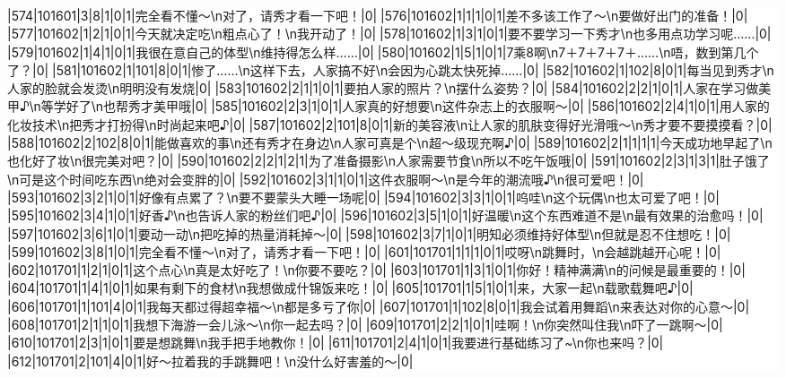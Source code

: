 |574|101601|3|8|1|0|1|完全看不懂～\n对了，请秀才看一下吧！|0|
|576|101602|1|1|1|0|1|差不多该工作了～\n要做好出门的准备！|0|
|577|101602|1|2|1|0|1|今天就决定吃\n粗点心了！\n我开动了！|0|
|578|101602|1|3|1|0|1|要不要学习一下秀才\n也多用点功学习呢……|0|
|579|101602|1|4|1|0|1|我很在意自己的体型\n维持得怎么样……|0|
|580|101602|1|5|1|0|1|7乘8啊\n7＋7＋7＋7＋……\n唔，数到第几个了？|0|
|581|101602|1|101|8|0|1|惨了……\n这样下去，人家搞不好\n会因为心跳太快死掉……|0|
|582|101602|1|102|8|0|1|每当见到秀才\n人家的脸就会发烫\n明明没有发烧|0|
|583|101602|2|1|1|0|1|要拍人家的照片？\n摆什么姿势？|0|
|584|101602|2|2|1|0|1|人家在学习做美甲♪\n等学好了\n也帮秀才美甲哦|0|
|585|101602|2|3|1|0|1|人家真的好想要\n这件杂志上的衣服啊～|0|
|586|101602|2|4|1|0|1|用人家的化妆技术\n把秀才打扮得\n时尚起来吧♪|0|
|587|101602|2|101|8|0|1|新的美容液\n让人家的肌肤变得好光滑哦～\n秀才要不要摸摸看？|0|
|588|101602|2|102|8|0|1|能做喜欢的事\n还有秀才在身边\n人家可真是个\n超～级现充啊♪|0|
|589|101602|2|1|1|1|1|今天成功地早起了\n也化好了妆\n很完美对吧？|0|
|590|101602|2|2|1|2|1|为了准备摄影\n人家需要节食\n所以不吃午饭哦|0|
|591|101602|2|3|1|3|1|肚子饿了\n可是这个时间吃东西\n绝对会变胖的|0|
|592|101602|3|1|1|0|1|这件衣服啊～\n是今年的潮流哦♪\n很可爱吧！|0|
|593|101602|3|2|1|0|1|好像有点累了？\n要不要蒙头大睡一场呢|0|
|594|101602|3|3|1|0|1|呜哇\n这个玩偶\n也太可爱了吧！|0|
|595|101602|3|4|1|0|1|好香♪\n也告诉人家的粉丝们吧♪|0|
|596|101602|3|5|1|0|1|好温暖\n这个东西难道不是\n最有效果的治愈吗！|0|
|597|101602|3|6|1|0|1|要动一动\n把吃掉的热量消耗掉～|0|
|598|101602|3|7|1|0|1|明知必须维持好体型\n但就是忍不住想吃！|0|
|599|101602|3|8|1|0|1|完全看不懂～\n对了，请秀才看一下吧！|0|
|601|101701|1|1|1|0|1|哎呀\n跳舞时，\n会越跳越开心呢！|0|
|602|101701|1|2|1|0|1|这个点心\n真是太好吃了！\n你要不要吃？|0|
|603|101701|1|3|1|0|1|你好！精神满满\n的问候是最重要的！|0|
|604|101701|1|4|1|0|1|如果有剩下的食材\n我想做成什锦饭来吃！|0|
|605|101701|1|5|1|0|1|来，大家一起\n载歌载舞吧♪|0|
|606|101701|1|101|4|0|1|我每天都过得超幸福～\n都是多亏了你|0|
|607|101701|1|102|8|0|1|我会试着用舞蹈\n来表达对你的心意～|0|
|608|101701|2|1|1|0|1|我想下海游一会儿泳～\n你一起去吗？|0|
|609|101701|2|2|1|0|1|哇啊！\n你突然叫住我\n吓了一跳啊～|0|
|610|101701|2|3|1|0|1|要是想跳舞\n我手把手地教你！|0|
|611|101701|2|4|1|0|1|我要进行基础练习了~\n你也来吗？|0|
|612|101701|2|101|4|0|1|好～拉着我的手跳舞吧！\n没什么好害羞的～|0|
